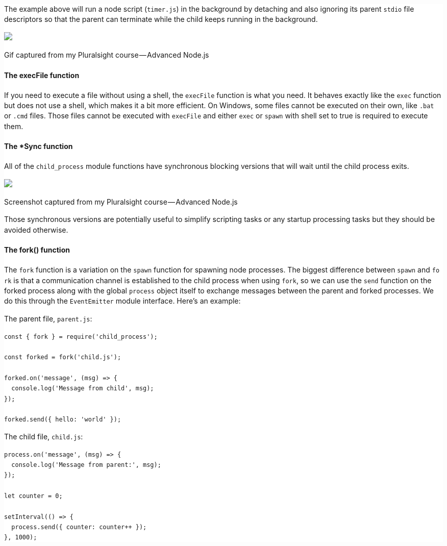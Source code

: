 The example above will run a node script (`timer.js`) in the background by detaching and also ignoring its parent `stdio` file descriptors so that the parent can terminate while the child keeps running in the background.

![](https://cdn-images-1.medium.com/max/1000/1*WhvMs8zv-WS6v7nDXmDUzw.gif)

Gif captured from my Pluralsight course — Advanced Node.js

#### The execFile function

If you need to execute a file without using a shell, the `execFile` function is what you need. It behaves exactly like the `exec` function but does not use a shell, which makes it a bit more efficient. On Windows, some files cannot be executed on their own, like `.bat` or `.cmd` files. Those files cannot be executed with `execFile` and either `exec` or `spawn` with shell set to true is required to execute them.

#### The *Sync function

All of the `child_process` module functions have synchronous blocking versions that will wait until the child process exits.

![](https://cdn-images-1.medium.com/max/1000/1*C3uDuWwmqM_qT8X0S5tzPg.png)

Screenshot captured from my Pluralsight course — Advanced Node.js

Those synchronous versions are potentially useful to simplify scripting tasks or any startup processing tasks but they should be avoided otherwise.

#### The fork() function

The `fork` function is a variation on the `spawn` function for spawning node processes. The biggest difference between `spawn` and `fork` is that a communication channel is established to the child process when using `fork`, so we can use the `send` function on the forked process along with the global `process` object itself to exchange messages between the parent and forked processes. We do this through the `EventEmitter` module interface. Here’s an example:

The parent file, `parent.js`:

    const { fork } = require('child_process');

    const forked = fork('child.js');

    forked.on('message', (msg) => {
      console.log('Message from child', msg);
    });

    forked.send({ hello: 'world' });

The child file, `child.js`:

    process.on('message', (msg) => {
      console.log('Message from parent:', msg);
    });

    let counter = 0;

    setInterval(() => {
      process.send({ counter: counter++ });
    }, 1000);
